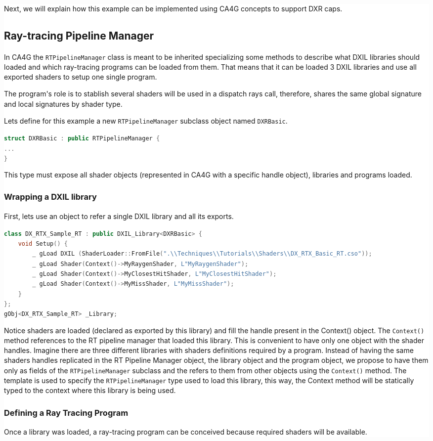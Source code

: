 Next, we will explain how this example can be implemented using CA4G concepts to support DXR caps.

## Ray-tracing Pipeline Manager

In CA4G the `RTPipelineManager` class is meant to be inherited specializing some methods to describe what DXIL libraries should loaded and which ray-tracing programs can be loaded from them. That means that it can be loaded 3 DXIL libraries and use all exported shaders to setup one single program.

The program's role is to stablish several shaders will be used in a dispatch rays call, therefore, shares the same global signature and local signatures by shader type.

Lets define for this example a new `RTPipelineManager` subclass object named `DXRBasic`.

```c++
struct DXRBasic : public RTPipelineManager {
...
}
```

This type must expose all shader objects (represented in CA4G with a specific handle object), libraries and programs loaded.

### Wrapping a DXIL library

First, lets use an object to refer a single DXIL library and all its exports.

```c++
class DX_RTX_Sample_RT : public DXIL_Library<DXRBasic> {
	void Setup() {
		_ gLoad DXIL (ShaderLoader::FromFile(".\\Techniques\\Tutorials\\Shaders\\DX_RTX_Basic_RT.cso"));
		_ gLoad Shader(Context()->MyRaygenShader, L"MyRaygenShader");
		_ gLoad Shader(Context()->MyClosestHitShader, L"MyClosestHitShader");
		_ gLoad Shader(Context()->MyMissShader, L"MyMissShader");
	}
};
gObj<DX_RTX_Sample_RT> _Library;


```

Notice shaders are loaded (declared as exported by this library) and fill the handle present in the Context() object. The `Context()` method references to the RT pipeline manager that loaded this library. This is convenient to have only one object with the shader handles. Imagine there are three different libraries with shaders definitions required by a program. Instead of having the same shaders handles replicated in the RT Pipeline Manager object, the library object and the program object, we propose to have them only as fields of the `RTPipelineManager` subclass and the refers to them from other objects using the `Context()` method. The template is used to specify the `RTPipelineManager` type used to load this library, this way, the Context method will be statically typed to the context where this library is being used.

### Defining a Ray Tracing Program

Once a library was loaded, a ray-tracing program can be conceived because required shaders will be available.
